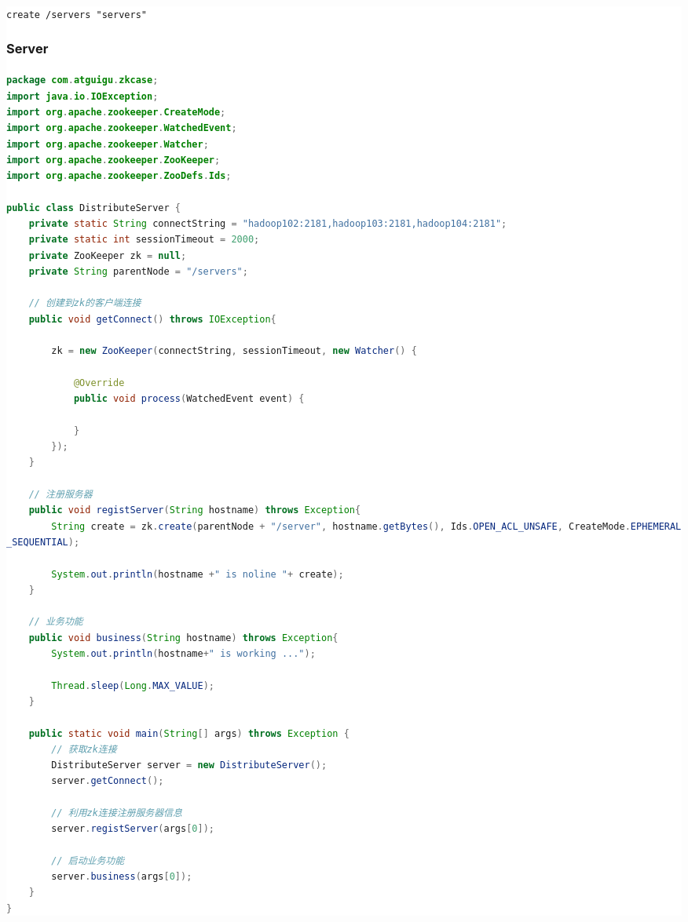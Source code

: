 ```shell
create /servers "servers"	
```

### Server

```java
package com.atguigu.zkcase;
import java.io.IOException;
import org.apache.zookeeper.CreateMode;
import org.apache.zookeeper.WatchedEvent;
import org.apache.zookeeper.Watcher;
import org.apache.zookeeper.ZooKeeper;
import org.apache.zookeeper.ZooDefs.Ids;

public class DistributeServer {
	private static String connectString = "hadoop102:2181,hadoop103:2181,hadoop104:2181";
	private static int sessionTimeout = 2000;
	private ZooKeeper zk = null;
	private String parentNode = "/servers";
	
	// 创建到zk的客户端连接
	public void getConnect() throws IOException{
		
		zk = new ZooKeeper(connectString, sessionTimeout, new Watcher() {

			@Override
			public void process(WatchedEvent event) {

			}
		});
	}
	
	// 注册服务器
	public void registServer(String hostname) throws Exception{
		String create = zk.create(parentNode + "/server", hostname.getBytes(), Ids.OPEN_ACL_UNSAFE, CreateMode.EPHEMERAL_SEQUENTIAL);
		
		System.out.println(hostname +" is noline "+ create);
	}
	
	// 业务功能
	public void business(String hostname) throws Exception{
		System.out.println(hostname+" is working ...");
		
		Thread.sleep(Long.MAX_VALUE);
	}
	
	public static void main(String[] args) throws Exception {
		// 获取zk连接
		DistributeServer server = new DistributeServer();
		server.getConnect();
		
		// 利用zk连接注册服务器信息
		server.registServer(args[0]);
		
		// 启动业务功能
		server.business(args[0]);
	}
}
```
